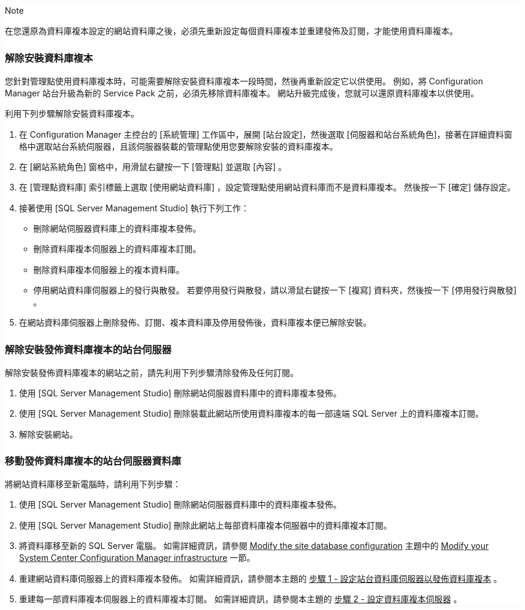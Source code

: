 > [!NOTE]  
>  在您還原為資料庫複本設定的網站資料庫之後，必須先重新設定每個資料庫複本並重建發佈及訂閱，才能使用資料庫複本。  

###  <a name="a-namebkmkuninstalldbreplicaa-uninstall-a-database-replica"></a><a name="BKMK_UninstallDbReplica"></a> 解除安裝資料庫複本  
 您針對管理點使用資料庫複本時，可能需要解除安裝資料庫複本一段時間，然後再重新設定它以供使用。 例如，將 Configuration Manager 站台升級為新的 Service Pack 之前，必須先移除資料庫複本。 網站升級完成後，您就可以還原資料庫複本以供使用。  

 利用下列步驟解除安裝資料庫複本。  

1.  在 Configuration Manager 主控台的 [系統管理] 工作區中，展開 [站台設定]，然後選取 [伺服器和站台系統角色]，接著在詳細資料窗格中選取站台系統伺服器，且該伺服器裝載的管理點使用您要解除安裝的資料庫複本。  

2.  在 [網站系統角色]  窗格中，用滑鼠右鍵按一下 [管理點]  並選取 [內容] 。  

3.  在 [管理點資料庫]  索引標籤上選取 [使用網站資料庫]  ，設定管理點使用網站資料庫而不是資料庫複本。 然後按一下 [確定]  儲存設定。  

4.  接著使用 [SQL Server Management Studio]  執行下列工作：  

    -   刪除網站伺服器資料庫上的資料庫複本發佈。  

    -   刪除資料庫複本伺服器上的資料庫複本訂閱。  

    -   刪除資料庫複本伺服器上的複本資料庫。  

    -   停用網站資料庫伺服器上的發行與散發。 若要停用發行與散發，請以滑鼠右鍵按一下 [複寫] 資料夾，然後按一下 [停用發行與散發] 。  

5.  在網站資料庫伺服器上刪除發佈、訂閱、複本資料庫及停用發佈後，資料庫複本便已解除安裝。  

###  <a name="a-namebkmkdbreplicaopsuninstalla-uninstall-a-site-server-that-publishes-a-database-replica"></a><a name="BKMK_DBReplicaOps_Uninstall"></a> 解除安裝發佈資料庫複本的站台伺服器  
 解除安裝發佈資料庫複本的網站之前，請先利用下列步驟清除發佈及任何訂閱。  

1.  使用 [SQL Server Management Studio]  刪除網站伺服器資料庫中的資料庫複本發佈。  

2.  使用 [SQL Server Management Studio]  刪除裝載此網站所使用資料庫複本的每一部遠端 SQL Server 上的資料庫複本訂閱。  

3.  解除安裝網站。  

###  <a name="a-namebkmkdbreplicaopsmovea-move-a-site-server-database-that-publishes-a-database-replica"></a><a name="BKMK_DBReplicaOps_Move"></a> 移動發佈資料庫複本的站台伺服器資料庫  
 將網站資料庫移至新電腦時，請利用下列步驟：  

1.  使用 [SQL Server Management Studio]  刪除網站伺服器資料庫中的資料庫複本發佈。  

2.  使用 [SQL Server Management Studio]  刪除此網站上每部資料庫複本伺服器中的資料庫複本訂閱。  

3.  將資料庫移至新的 SQL Server 電腦。 如需詳細資訊，請參閱 [Modify the site database configuration](../../../../core/servers/manage/modify-your-infrastructure.md#bkmk_dbconfig) 主題中的 [Modify your System Center Configuration Manager infrastructure](../../../../core/servers/manage/modify-your-infrastructure.md) 一節。  

4.  重建網站資料庫伺服器上的資料庫複本發佈。 如需詳細資訊，請參閱本主題的 [步驟 1 - 設定站台資料庫伺服器以發佈資料庫複本](#BKMK_DBReplica_ConfigSiteDB) 。  

5.  重建每一部資料庫複本伺服器上的資料庫複本訂閱。 如需詳細資訊，請參閱本主題的 [步驟 2 - 設定資料庫複本伺服器](#BKMK_DBReplica_ConfigSrv) 。  







